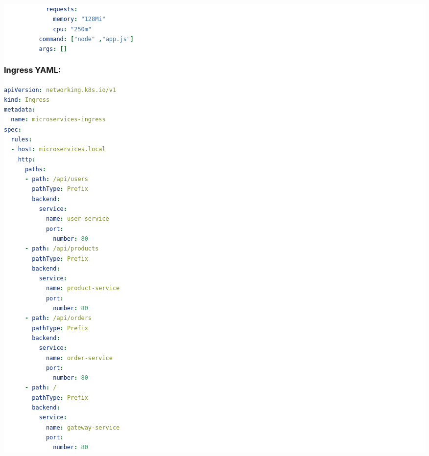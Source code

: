 ```yaml
            requests:
              memory: "128Mi"
              cpu: "250m"
          command: ["node" ,"app.js"]
          args: []

```

### **Ingress YAML:**
```yaml
apiVersion: networking.k8s.io/v1
kind: Ingress
metadata:
  name: microservices-ingress
spec:
  rules:
  - host: microservices.local
    http:
      paths:
      - path: /api/users
        pathType: Prefix
        backend:
          service:
            name: user-service
            port:
              number: 80
      - path: /api/products
        pathType: Prefix
        backend:
          service:
            name: product-service
            port:
              number: 80
      - path: /api/orders
        pathType: Prefix
        backend:
          service:
            name: order-service
            port:
              number: 80
      - path: /
        pathType: Prefix
        backend:
          service:
            name: gateway-service
            port:
              number: 80


```
